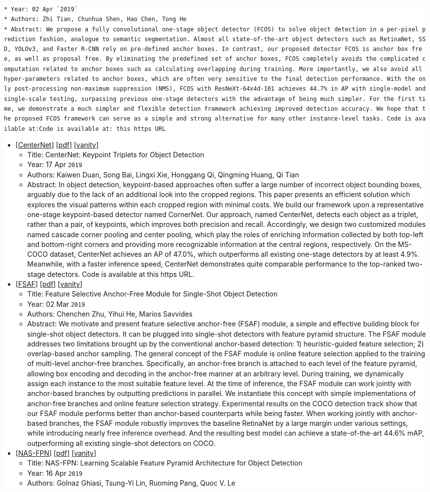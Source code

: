     * Year: 02 Apr `2019`
    * Authors: Zhi Tian, Chunhua Shen, Hao Chen, Tong He
    * Abstract: We propose a fully convolutional one-stage object detector (FCOS) to solve object detection in a per-pixel prediction fashion, analogue to semantic segmentation. Almost all state-of-the-art object detectors such as RetinaNet, SSD, YOLOv3, and Faster R-CNN rely on pre-defined anchor boxes. In contrast, our proposed detector FCOS is anchor box free, as well as proposal free. By eliminating the predefined set of anchor boxes, FCOS completely avoids the complicated computation related to anchor boxes such as calculating overlapping during training. More importantly, we also avoid all hyper-parameters related to anchor boxes, which are often very sensitive to the final detection performance. With the only post-processing non-maximum suppression (NMS), FCOS with ResNeXt-64x4d-101 achieves 44.7% in AP with single-model and single-scale testing, surpassing previous one-stage detectors with the advantage of being much simpler. For the first time, we demonstrate a much simpler and flexible detection framework achieving improved detection accuracy. We hope that the proposed FCOS framework can serve as a simple and strong alternative for many other instance-level tasks. Code is available at:Code is available at: this https URL
* [[CenterNet](https://arxiv.org/abs/1904.08189)]
    [[pdf](https://arxiv.org/pdf/1904.08189.pdf)]
    [[vanity](https://www.arxiv-vanity.com/papers/1904.08189/)]
    * Title: CenterNet: Keypoint Triplets for Object Detection
    * Year: 17 Apr `2019`
    * Authors: Kaiwen Duan, Song Bai, Lingxi Xie, Honggang Qi, Qingming Huang, Qi Tian
    * Abstract: In object detection, keypoint-based approaches often suffer a large number of incorrect object bounding boxes, arguably due to the lack of an additional look into the cropped regions. This paper presents an efficient solution which explores the visual patterns within each cropped region with minimal costs. We build our framework upon a representative one-stage keypoint-based detector named CornerNet. Our approach, named CenterNet, detects each object as a triplet, rather than a pair, of keypoints, which improves both precision and recall. Accordingly, we design two customized modules named cascade corner pooling and center pooling, which play the roles of enriching information collected by both top-left and bottom-right corners and providing more recognizable information at the central regions, respectively. On the MS-COCO dataset, CenterNet achieves an AP of 47.0%, which outperforms all existing one-stage detectors by at least 4.9%. Meanwhile, with a faster inference speed, CenterNet demonstrates quite comparable performance to the top-ranked two-stage detectors. Code is available at this https URL.
* [[FSAF](https://arxiv.org/abs/1903.00621)]
    [[pdf](https://arxiv.org/pdf/1903.00621.pdf)]
    [[vanity](https://www.arxiv-vanity.com/papers/1903.00621/)]
    * Title: Feature Selective Anchor-Free Module for Single-Shot Object Detection
    * Year: 02 Mar `2019`
    * Authors: Chenchen Zhu, Yihui He, Marios Savvides
    * Abstract: We motivate and present feature selective anchor-free (FSAF) module, a simple and effective building block for single-shot object detectors. It can be plugged into single-shot detectors with feature pyramid structure. The FSAF module addresses two limitations brought up by the conventional anchor-based detection: 1) heuristic-guided feature selection; 2) overlap-based anchor sampling. The general concept of the FSAF module is online feature selection applied to the training of multi-level anchor-free branches. Specifically, an anchor-free branch is attached to each level of the feature pyramid, allowing box encoding and decoding in the anchor-free manner at an arbitrary level. During training, we dynamically assign each instance to the most suitable feature level. At the time of inference, the FSAF module can work jointly with anchor-based branches by outputting predictions in parallel. We instantiate this concept with simple implementations of anchor-free branches and online feature selection strategy. Experimental results on the COCO detection track show that our FSAF module performs better than anchor-based counterparts while being faster. When working jointly with anchor-based branches, the FSAF module robustly improves the baseline RetinaNet by a large margin under various settings, while introducing nearly free inference overhead. And the resulting best model can achieve a state-of-the-art 44.6% mAP, outperforming all existing single-shot detectors on COCO.
* [[NAS-FPN](https://arxiv.org/abs/1904.07392)]
    [[pdf](https://arxiv.org/pdf/1904.07392.pdf)]
    [[vanity](https://www.arxiv-vanity.com/papers/1904.07392/)]
    * Title: NAS-FPN: Learning Scalable Feature Pyramid Architecture for Object Detection
    * Year: 16 Apr `2019`
    * Authors: Golnaz Ghiasi, Tsung-Yi Lin, Ruoming Pang, Quoc V. Le